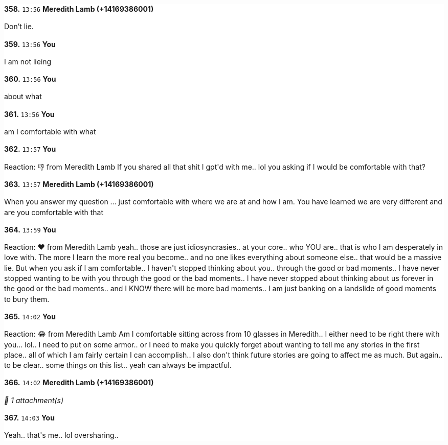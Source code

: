 
**358.** `13:56` **Meredith Lamb (+14169386001)**

Don’t lie\.


**359.** `13:56` **You**

I am not lieing


**360.** `13:56` **You**

about what


**361.** `13:56` **You**

am I comfortable with what


**362.** `13:57` **You**

Reaction: 👎 from Meredith Lamb
If you shared all that shit I gpt'd with me\.\. lol you asking if I would be comfortable with that?


**363.** `13:57` **Meredith Lamb (+14169386001)**

When you answer my question … just comfortable with where we are at and how I am\. You have learned we are very different and are you comfortable with that


**364.** `13:59` **You**

Reaction: ❤️ from Meredith Lamb
yeah\.\. those are just idiosyncrasies\.\. at your core\.\. who YOU are\.\. that is who I am desperately in love with\.  The more I learn the more real you become\.\. and no one likes everything about someone else\.\. that would be a massive lie\.  But when you ask if I am comfortable\.\. I haven't stopped thinking about you\.\. through the good or bad moments\.\. I have never stopped wanting to be with you through the good or the bad moments\.\. I have never stopped about thinking about us forever in the good or the bad moments\.\. and I KNOW there will be more bad moments\.\. I am just banking on a landslide of good moments to bury them\.


**365.** `14:02` **You**

Reaction: 😂 from Meredith Lamb
Am I comfortable sitting across from 10 glasses in Meredith\.\. I either need to be right there with you\.\.\. lol\.\. I need to put on some armor\.\. or I need to make you quickly forget about wanting to tell me any stories in the first place\.\. all of which I am fairly certain I can accomplish\.\. I also don't think future stories are going to affect me as much\.  But again\.\. to be clear\.\. some things on this list\.\. yeah can always be impactful\.


**366.** `14:02` **Meredith Lamb (+14169386001)**


*📎 1 attachment(s)*

**367.** `14:03` **You**

Yeah\.\. that's me\.\. lol oversharing\.\.

